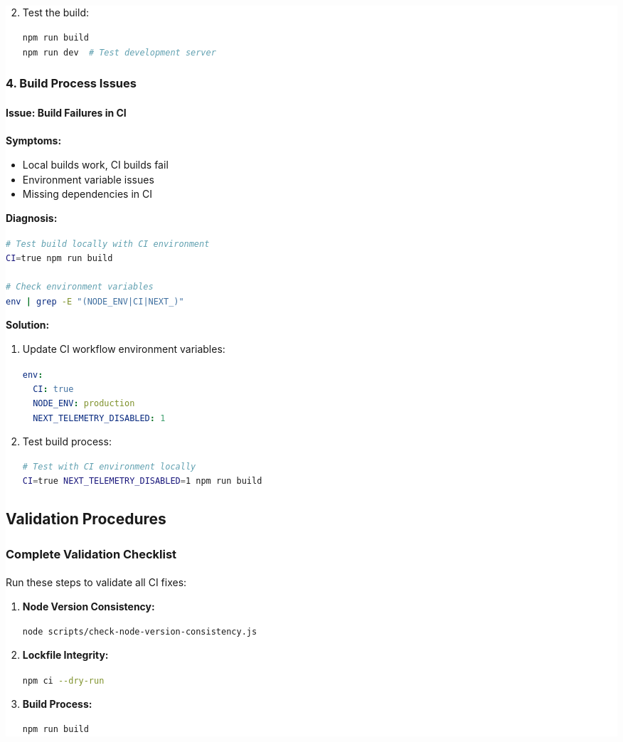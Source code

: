 2. Test the build:
   ```bash
   npm run build
   npm run dev  # Test development server
   ```

### 4. Build Process Issues

#### Issue: Build Failures in CI

**Symptoms:**
- Local builds work, CI builds fail
- Environment variable issues
- Missing dependencies in CI

**Diagnosis:**
```bash
# Test build locally with CI environment
CI=true npm run build

# Check environment variables
env | grep -E "(NODE_ENV|CI|NEXT_)"
```

**Solution:**
1. Update CI workflow environment variables:
   ```yaml
   env:
     CI: true
     NODE_ENV: production
     NEXT_TELEMETRY_DISABLED: 1
   ```

2. Test build process:
   ```bash
   # Test with CI environment locally
   CI=true NEXT_TELEMETRY_DISABLED=1 npm run build
   ```

## Validation Procedures

### Complete Validation Checklist

Run these steps to validate all CI fixes:

1. **Node Version Consistency:**
   ```bash
   node scripts/check-node-version-consistency.js
   ```

2. **Lockfile Integrity:**
   ```bash
   npm ci --dry-run
   ```

3. **Build Process:**
   ```bash
   npm run build
   ```
